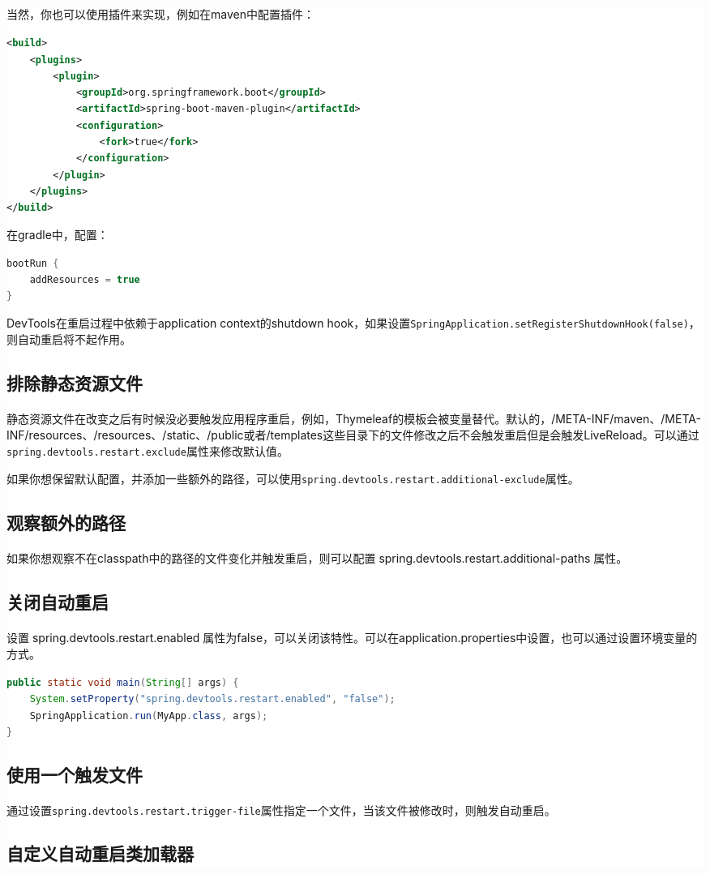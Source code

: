 当然，你也可以使用插件来实现，例如在maven中配置插件：

~~~xml
<build>
    <plugins>
        <plugin>
            <groupId>org.springframework.boot</groupId>
            <artifactId>spring-boot-maven-plugin</artifactId>
            <configuration>
                <fork>true</fork>
            </configuration>
        </plugin>
    </plugins>
</build>
~~~

在gradle中，配置：

~~~groovy
bootRun {
    addResources = true
}
~~~

DevTools在重启过程中依赖于application context的shutdown hook，如果设置`SpringApplication.setRegisterShutdownHook(false)`，则自动重启将不起作用。

## 排除静态资源文件

静态资源文件在改变之后有时候没必要触发应用程序重启，例如，Thymeleaf的模板会被变量替代。默认的，/META-INF/maven、/META-INF/resources、/resources、/static、/public或者/templates这些目录下的文件修改之后不会触发重启但是会触发LiveReload。可以通过`spring.devtools.restart.exclude`属性来修改默认值。

如果你想保留默认配置，并添加一些额外的路径，可以使用`spring.devtools.restart.additional-exclude`属性。

## 观察额外的路径

如果你想观察不在classpath中的路径的文件变化并触发重启，则可以配置 spring.devtools.restart.additional-paths 属性。

## 关闭自动重启

设置 spring.devtools.restart.enabled 属性为false，可以关闭该特性。可以在application.properties中设置，也可以通过设置环境变量的方式。

~~~java
public static void main(String[] args) {
    System.setProperty("spring.devtools.restart.enabled", "false");
    SpringApplication.run(MyApp.class, args);
}
~~~

## 使用一个触发文件

通过设置`spring.devtools.restart.trigger-file`属性指定一个文件，当该文件被修改时，则触发自动重启。

## 自定义自动重启类加载器
